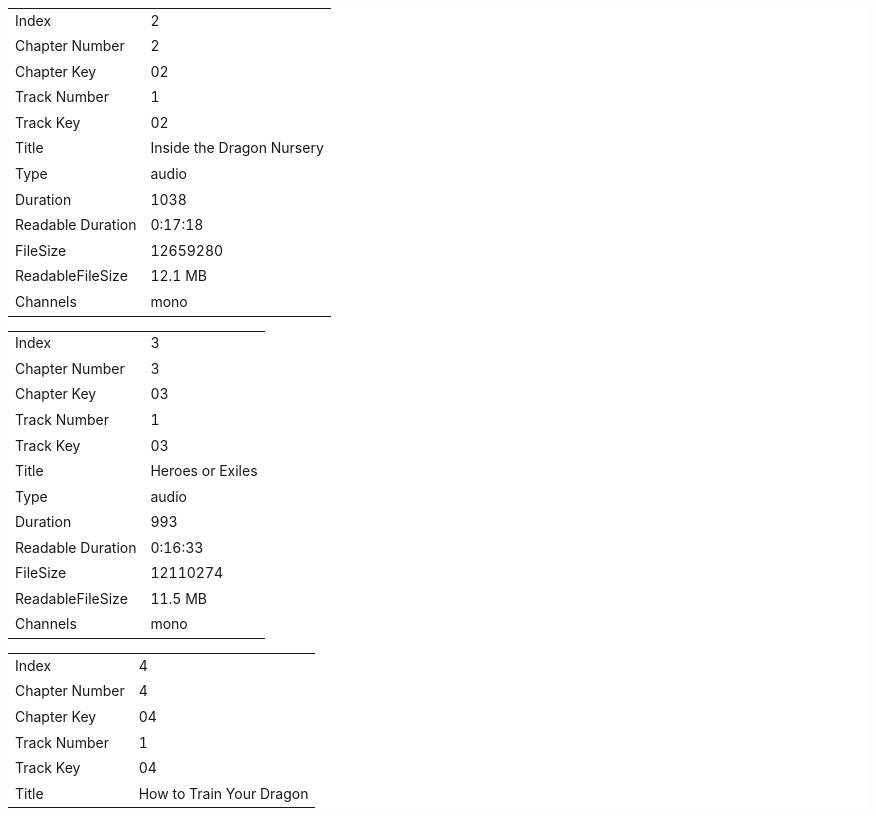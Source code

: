 |  |  |
| - | - |
| Index | 2 |
| Chapter Number | 2 |
| Chapter Key | 02 |
| Track Number | 1 |
| Track Key | 02 |
| Title | Inside the Dragon Nursery |
| Type | audio |
| Duration | 1038 |
| Readable Duration | 0:17:18 |
| FileSize | 12659280 |
| ReadableFileSize | 12.1 MB |
| Channels | mono |

|  |  |
| - | - |
| Index | 3 |
| Chapter Number | 3 |
| Chapter Key | 03 |
| Track Number | 1 |
| Track Key | 03 |
| Title | Heroes or Exiles |
| Type | audio |
| Duration | 993 |
| Readable Duration | 0:16:33 |
| FileSize | 12110274 |
| ReadableFileSize | 11.5 MB |
| Channels | mono |

|  |  |
| - | - |
| Index | 4 |
| Chapter Number | 4 |
| Chapter Key | 04 |
| Track Number | 1 |
| Track Key | 04 |
| Title | How to Train Your Dragon |